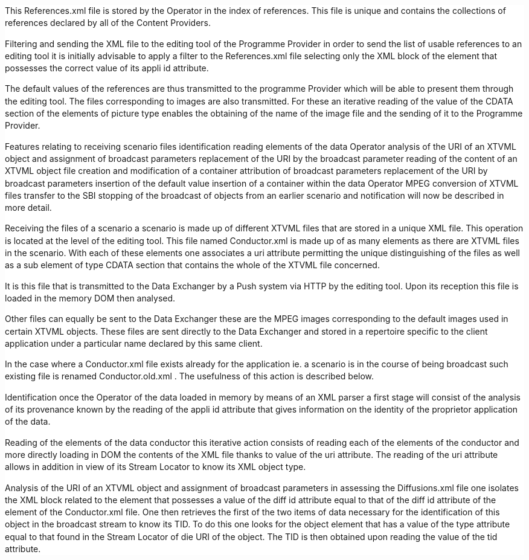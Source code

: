 This References.xml file is stored by the Operator in the index of references. This file is unique and contains the collections of references declared by all of the Content Providers.

Filtering and sending the XML file to the editing tool of the Programme Provider in order to send the list of usable references to an editing tool it is initially advisable to apply a filter to the References.xml file selecting only the XML block of the element that possesses the correct value of its appli id attribute.

The default values of the references are thus transmitted to the programme Provider which will be able to present them through the editing tool. The files corresponding to images are also transmitted. For these an iterative reading of the value of the CDATA section of the elements of picture type enables the obtaining of the name of the image file and the sending of it to the Programme Provider.

Features relating to receiving scenario files identification reading elements of the data Operator analysis of the URI of an XTVML object and assignment of broadcast parameters replacement of the URI by the broadcast parameter reading of the content of an XTVML object file creation and modification of a container attribution of broadcast parameters replacement of the URI by broadcast parameters insertion of the default value insertion of a container within the data Operator MPEG conversion of XTVML files transfer to the SBI stopping of the broadcast of objects from an earlier scenario and notification will now be described in more detail.

Receiving the files of a scenario a scenario is made up of different XTVML files that are stored in a unique XML file. This operation is located at the level of the editing tool. This file named Conductor.xml is made up of as many elements as there are XTVML files in the scenario. With each of these elements one associates a uri attribute permitting the unique distinguishing of the files as well as a sub element of type CDATA section that contains the whole of the XTVML file concerned.

It is this file that is transmitted to the Data Exchanger by a Push system via HTTP by the editing tool. Upon its reception this file is loaded in the memory DOM then analysed.

Other files can equally be sent to the Data Exchanger these are the MPEG images corresponding to the default images used in certain XTVML objects. These files are sent directly to the Data Exchanger and stored in a repertoire specific to the client application under a particular name declared by this same client.

In the case where a Conductor.xml file exists already for the application ie. a scenario is in the course of being broadcast such existing file is renamed Conductor.old.xml . The usefulness of this action is described below.

Identification once the Operator of the data loaded in memory by means of an XML parser a first stage will consist of the analysis of its provenance known by the reading of the appli id attribute that gives information on the identity of the proprietor application of the data.

Reading of the elements of the data conductor this iterative action consists of reading each of the elements of the conductor and more directly loading in DOM the contents of the XML file thanks to value of the uri attribute. The reading of the uri attribute allows in addition in view of its Stream Locator to know its XML object type.

Analysis of the URI of an XTVML object and assignment of broadcast parameters in assessing the Diffusions.xml file one isolates the XML block related to the element that possesses a value of the diff id attribute equal to that of the diff id attribute of the element of the Conductor.xml file. One then retrieves the first of the two items of data necessary for the identification of this object in the broadcast stream to know its TID. To do this one looks for the object element that has a value of the type attribute equal to that found in the Stream Locator of die URI of the object. The TID is then obtained upon reading the value of the tid attribute.
